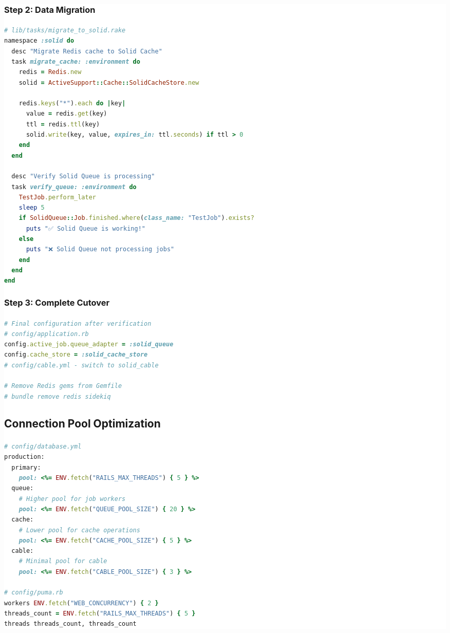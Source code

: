 ### Step 2: Data Migration

```ruby
# lib/tasks/migrate_to_solid.rake
namespace :solid do
  desc "Migrate Redis cache to Solid Cache"
  task migrate_cache: :environment do
    redis = Redis.new
    solid = ActiveSupport::Cache::SolidCacheStore.new
    
    redis.keys("*").each do |key|
      value = redis.get(key)
      ttl = redis.ttl(key)
      solid.write(key, value, expires_in: ttl.seconds) if ttl > 0
    end
  end
  
  desc "Verify Solid Queue is processing"
  task verify_queue: :environment do
    TestJob.perform_later
    sleep 5
    if SolidQueue::Job.finished.where(class_name: "TestJob").exists?
      puts "✅ Solid Queue is working!"
    else
      puts "❌ Solid Queue not processing jobs"
    end
  end
end
```

### Step 3: Complete Cutover

```ruby
# Final configuration after verification
# config/application.rb
config.active_job.queue_adapter = :solid_queue
config.cache_store = :solid_cache_store
# config/cable.yml - switch to solid_cable

# Remove Redis gems from Gemfile
# bundle remove redis sidekiq
```

## Connection Pool Optimization

```ruby
# config/database.yml
production:
  primary:
    pool: <%= ENV.fetch("RAILS_MAX_THREADS") { 5 } %>
  queue:
    # Higher pool for job workers
    pool: <%= ENV.fetch("QUEUE_POOL_SIZE") { 20 } %>
  cache:
    # Lower pool for cache operations
    pool: <%= ENV.fetch("CACHE_POOL_SIZE") { 5 } %>
  cable:
    # Minimal pool for cable
    pool: <%= ENV.fetch("CABLE_POOL_SIZE") { 3 } %>

# config/puma.rb
workers ENV.fetch("WEB_CONCURRENCY") { 2 }
threads_count = ENV.fetch("RAILS_MAX_THREADS") { 5 }
threads threads_count, threads_count
```